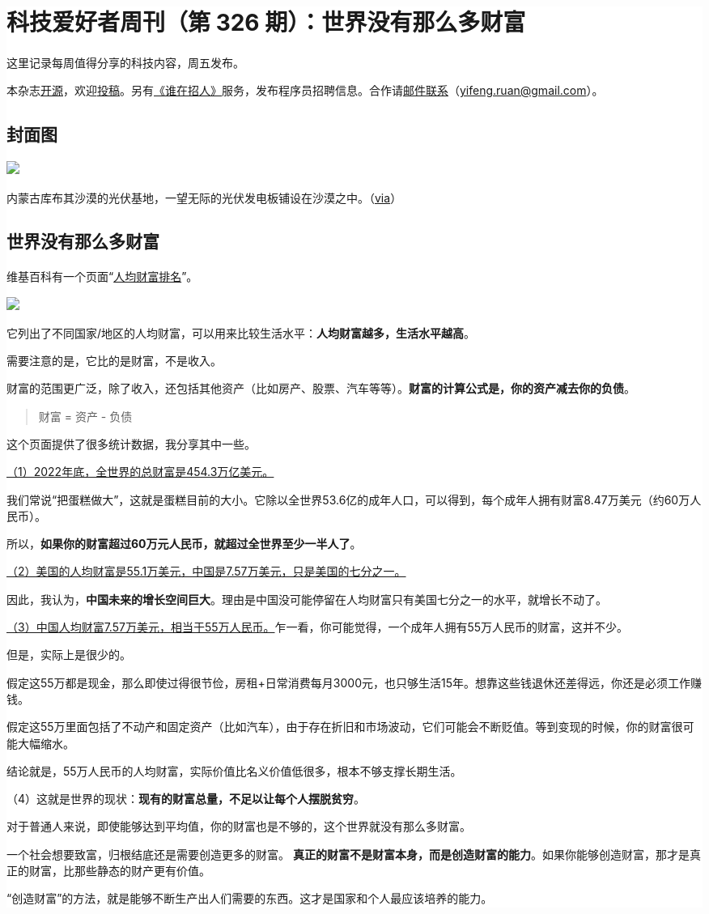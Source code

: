 # 科技爱好者周刊（第 326 期）：世界没有那么多财富

这里记录每周值得分享的科技内容，周五发布。

本杂志[开源](https://github.com/ruanyf/weekly)，欢迎[投稿](https://github.com/ruanyf/weekly/issues)。另有[《谁在招人》](https://github.com/ruanyf/weekly/issues/5445)服务，发布程序员招聘信息。合作请[邮件联系](mailto:yifeng.ruan@gmail.com)（yifeng.ruan@gmail.com）。

## 封面图

![](https://cdn.beekka.com/blogimg/asset/202411/bg2024111911.webp)

内蒙古库布其沙漠的光伏基地，一望无际的光伏发电板铺设在沙漠之中。（[via](http://www.news.cn/politics/20241113/3932b621dc8348ca93dfd3db57f7f7de/c.html)）

## 世界没有那么多财富

维基百科有一个页面“[人均财富排名](https://en.wikipedia.org/wiki/List_of_countries_by_wealth_per_adult)”。

![](https://cdn.beekka.com/blogimg/asset/202411/bg2024111005.webp)

它列出了不同国家/地区的人均财富，可以用来比较生活水平：**人均财富越多，生活水平越高**。

需要注意的是，它比的是财富，不是收入。

财富的范围更广泛，除了收入，还包括其他资产（比如房产、股票、汽车等等）。**财富的计算公式是，你的资产减去你的负债**。

> 财富 = 资产 - 负债

这个页面提供了很多统计数据，我分享其中一些。

<u>（1）2022年底，全世界的总财富是454.3万亿美元。</u>

我们常说“把蛋糕做大”，这就是蛋糕目前的大小。它除以全世界53.6亿的成年人口，可以得到，每个成年人拥有财富8.47万美元（约60万人民币）。

所以，**如果你的财富超过60万元人民币，就超过全世界至少一半人了**。

<u>（2）美国的人均财富是55.1万美元，中国是7.57万美元，只是美国的七分之一。</u>

因此，我认为，**中国未来的增长空间巨大**。理由是中国没可能停留在人均财富只有美国七分之一的水平，就增长不动了。

<u>（3）中国人均财富7.57万美元，相当于55万人民币。</u>乍一看，你可能觉得，一个成年人拥有55万人民币的财富，这并不少。

但是，实际上是很少的。

假定这55万都是现金，那么即使过得很节俭，房租+日常消费每月3000元，也只够生活15年。想靠这些钱退休还差得远，你还是必须工作赚钱。

假定这55万里面包括了不动产和固定资产（比如汽车），由于存在折旧和市场波动，它们可能会不断贬值。等到变现的时候，你的财富很可能大幅缩水。

结论就是，55万人民币的人均财富，实际价值比名义价值低很多，根本不够支撑长期生活。

（4）这就是世界的现状：**现有的财富总量，不足以让每个人摆脱贫穷**。

对于普通人来说，即使能够达到平均值，你的财富也是不够的，这个世界就没有那么多财富。

一个社会想要致富，归根结底还是需要创造更多的财富。 **真正的财富不是财富本身，而是创造财富的能力**。如果你能够创造财富，那才是真正的财富，比那些静态的财产更有价值。

“创造财富”的方法，就是能够不断生产出人们需要的东西。这才是国家和个人最应该培养的能力。
